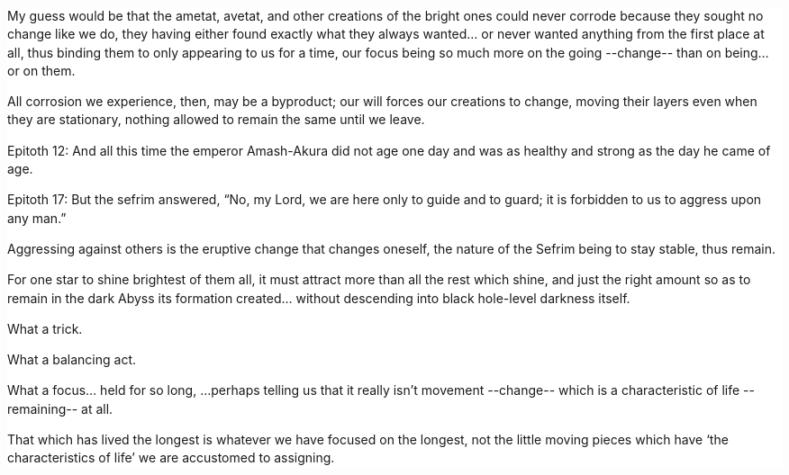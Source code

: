 My guess would be that the ametat, avetat, and other creations of the bright ones could never corrode because they sought no change like we do, they having either found exactly what they always wanted… or never wanted anything from the first place at all, thus binding them to only appearing to us for a time, our focus being so much more on the going --change-- than on being… or on them.

All corrosion we experience, then, may be a byproduct; our will forces our creations to change, moving their layers even when they are stationary, nothing allowed to remain the same until we leave.

Epitoth 12: And all this time the emperor Amash-Akura did not age one day and was as healthy and strong as the day he came of age.

Epitoth 17: But the sefrim answered, “No, my Lord, we are here only to guide and to guard; it is forbidden to us to aggress upon any man.”

Aggressing against others is the eruptive change that changes oneself, the nature of the Sefrim being to stay stable, thus remain.

For one star to shine brightest of them all, it must attract more than all the rest which shine, and just the right amount so as to remain in the dark Abyss its formation created… without descending into black hole-level darkness itself.

What a trick.

What a balancing act.

What a focus… held for so long, …perhaps telling us that it really isn’t movement --change-- which is a characteristic of life --remaining-- at all.

That which has lived the longest is whatever we have focused on the longest, not the little moving pieces which have ‘the characteristics of life’ we are accustomed to assigning.